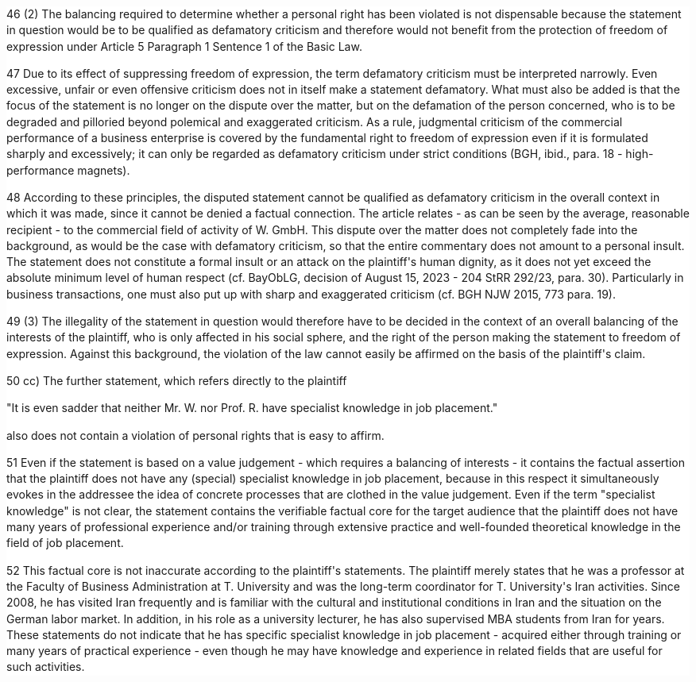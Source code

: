 46
(2) The balancing required to determine whether a personal right has been violated is not dispensable because the statement in question would be to be qualified as defamatory criticism and therefore would not benefit from the protection of freedom of expression under Article 5 Paragraph 1 Sentence 1 of the Basic Law.

47
Due to its effect of suppressing freedom of expression, the term defamatory criticism must be interpreted narrowly. Even excessive, unfair or even offensive criticism does not in itself make a statement defamatory. What must also be added is that the focus of the statement is no longer on the dispute over the matter, but on the defamation of the person concerned, who is to be degraded and pilloried beyond polemical and exaggerated criticism. As a rule, judgmental criticism of the commercial performance of a business enterprise is covered by the fundamental right to freedom of expression even if it is formulated sharply and excessively; it can only be regarded as defamatory criticism under strict conditions (BGH, ibid., para. 18 - high-performance magnets).

48
According to these principles, the disputed statement cannot be qualified as defamatory criticism in the overall context in which it was made, since it cannot be denied a factual connection. The article relates - as can be seen by the average, reasonable recipient - to the commercial field of activity of W. GmbH. This dispute over the matter does not completely fade into the background, as would be the case with defamatory criticism, so that the entire commentary does not amount to a personal insult. The statement does not constitute a formal insult or an attack on the plaintiff's human dignity, as it does not yet exceed the absolute minimum level of human respect (cf. BayObLG, decision of August 15, 2023 - 204 StRR 292/23, para. 30). Particularly in business transactions, one must also put up with sharp and exaggerated criticism (cf. BGH NJW 2015, 773 para. 19).

49
(3) The illegality of the statement in question would therefore have to be decided in the context of an overall balancing of the interests of the plaintiff, who is only affected in his social sphere, and the right of the person making the statement to freedom of expression. Against this background, the violation of the law cannot easily be affirmed on the basis of the plaintiff's claim.

50
cc) The further statement, which refers directly to the plaintiff

"It is even sadder that neither Mr. W. nor Prof. R. have specialist knowledge in job placement."

also does not contain a violation of personal rights that is easy to affirm.

51
Even if the statement is based on a value judgement - which requires a balancing of interests - it contains the factual assertion that the plaintiff does not have any (special) specialist knowledge in job placement, because in this respect it simultaneously evokes in the addressee the idea of concrete processes that are clothed in the value judgement. Even if the term "specialist knowledge" is not clear, the statement contains the verifiable factual core for the target audience that the plaintiff does not have many years of professional experience and/or training through extensive practice and well-founded theoretical knowledge in the field of job placement.

52
This factual core is not inaccurate according to the plaintiff's statements. The plaintiff merely states that he was a professor at the Faculty of Business Administration at T. University and was the long-term coordinator for T. University's Iran activities. Since 2008, he has visited Iran frequently and is familiar with the cultural and institutional conditions in Iran and the situation on the German labor market. In addition, in his role as a university lecturer, he has also supervised MBA students from Iran for years. These statements do not indicate that he has specific specialist knowledge in job placement - acquired either through training or many years of practical experience - even though he may have knowledge and experience in related fields that are useful for such activities.
